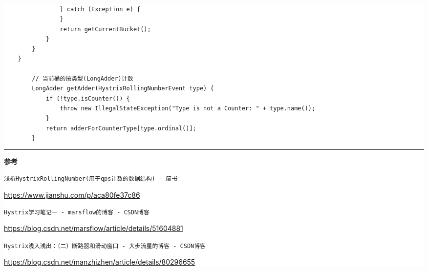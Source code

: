 ```
                } catch (Exception e) {
                }
                return getCurrentBucket();
            }
        }
    }

        // 当前桶的按类型(LongAdder)计数
        LongAdder getAdder(HystrixRollingNumberEvent type) {
            if (!type.isCounter()) {
                throw new IllegalStateException("Type is not a Counter: " + type.name());
            }
            return adderForCounterType[type.ordinal()];
        }
```


---

**参考**

`浅析HystrixRollingNumber(用于qps计数的数据结构) - 简书`

https://www.jianshu.com/p/aca80fe37c86



`Hystrix学习笔记一 - marsflow的博客 - CSDN博客`

https://blog.csdn.net/marsflow/article/details/51604881



`Hystrix浅入浅出：（二）断路器和滑动窗口 - 大步流星的博客 - CSDN博客`

https://blog.csdn.net/manzhizhen/article/details/80296655